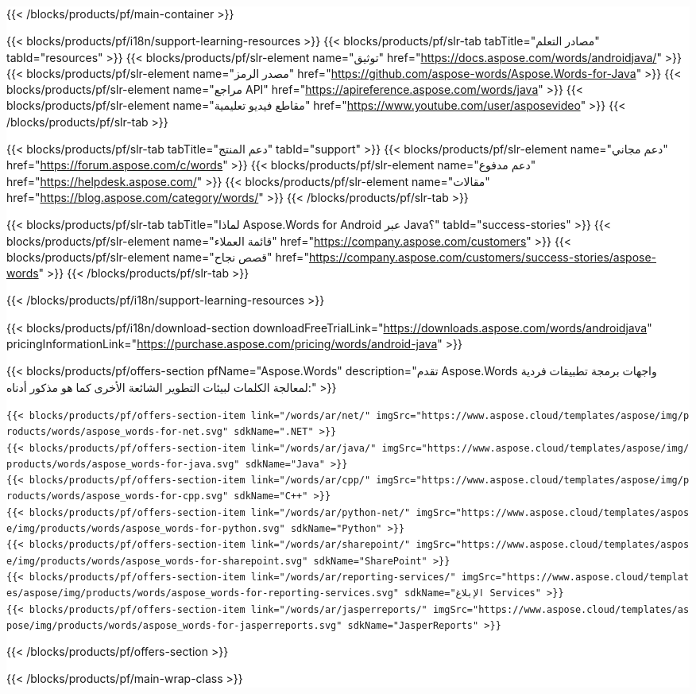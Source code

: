   </div>
 </div>
</div>


{{< /blocks/products/pf/main-container >}}


{{< blocks/products/pf/i18n/support-learning-resources >}}
{{< blocks/products/pf/slr-tab tabTitle="مصادر التعلم" tabId="resources" >}}
{{< blocks/products/pf/slr-element name="توثيق" href="https://docs.aspose.com/words/androidjava/" >}}
{{< blocks/products/pf/slr-element name="مصدر الرمز" href="https://github.com/aspose-words/Aspose.Words-for-Java" >}}
{{< blocks/products/pf/slr-element name="مراجع API" href="https://apireference.aspose.com/words/java" >}}
{{< blocks/products/pf/slr-element name="مقاطع فيديو تعليمية" href="https://www.youtube.com/user/asposevideo" >}}
{{< /blocks/products/pf/slr-tab >}}

{{< blocks/products/pf/slr-tab tabTitle="دعم المنتج" tabId="support" >}}
{{< blocks/products/pf/slr-element name="دعم مجاني" href="https://forum.aspose.com/c/words" >}}
{{< blocks/products/pf/slr-element name="دعم مدفوع" href="https://helpdesk.aspose.com/" >}}
{{< blocks/products/pf/slr-element name="مقالات" href="https://blog.aspose.com/category/words/" >}}
{{< /blocks/products/pf/slr-tab >}}

{{< blocks/products/pf/slr-tab tabTitle="لماذا Aspose.Words for Android عبر Java؟" tabId="success-stories" >}}
{{< blocks/products/pf/slr-element name="قائمة العملاء" href="https://company.aspose.com/customers" >}}
{{< blocks/products/pf/slr-element name="قصص نجاح" href="https://company.aspose.com/customers/success-stories/aspose-words" >}}
{{< /blocks/products/pf/slr-tab >}}

{{< /blocks/products/pf/i18n/support-learning-resources >}}

{{< blocks/products/pf/i18n/download-section downloadFreeTrialLink="https://downloads.aspose.com/words/androidjava" pricingInformationLink="https://purchase.aspose.com/pricing/words/android-java" >}}

{{< blocks/products/pf/offers-section pfName="Aspose.Words" description="تقدم Aspose.Words واجهات برمجة تطبيقات فردية لمعالجة الكلمات لبيئات التطوير الشائعة الأخرى كما هو مذكور أدناه:" >}}

    {{< blocks/products/pf/offers-section-item link="/words/ar/net/" imgSrc="https://www.aspose.cloud/templates/aspose/img/products/words/aspose_words-for-net.svg" sdkName=".NET" >}}
    {{< blocks/products/pf/offers-section-item link="/words/ar/java/" imgSrc="https://www.aspose.cloud/templates/aspose/img/products/words/aspose_words-for-java.svg" sdkName="Java" >}}
    {{< blocks/products/pf/offers-section-item link="/words/ar/cpp/" imgSrc="https://www.aspose.cloud/templates/aspose/img/products/words/aspose_words-for-cpp.svg" sdkName="C++" >}}
    {{< blocks/products/pf/offers-section-item link="/words/ar/python-net/" imgSrc="https://www.aspose.cloud/templates/aspose/img/products/words/aspose_words-for-python.svg" sdkName="Python" >}}
    {{< blocks/products/pf/offers-section-item link="/words/ar/sharepoint/" imgSrc="https://www.aspose.cloud/templates/aspose/img/products/words/aspose_words-for-sharepoint.svg" sdkName="SharePoint" >}}
    {{< blocks/products/pf/offers-section-item link="/words/ar/reporting-services/" imgSrc="https://www.aspose.cloud/templates/aspose/img/products/words/aspose_words-for-reporting-services.svg" sdkName="الإبلاغ Services" >}}
    {{< blocks/products/pf/offers-section-item link="/words/ar/jasperreports/" imgSrc="https://www.aspose.cloud/templates/aspose/img/products/words/aspose_words-for-jasperreports.svg" sdkName="JasperReports" >}}

{{< /blocks/products/pf/offers-section >}}

{{< /blocks/products/pf/main-wrap-class >}}